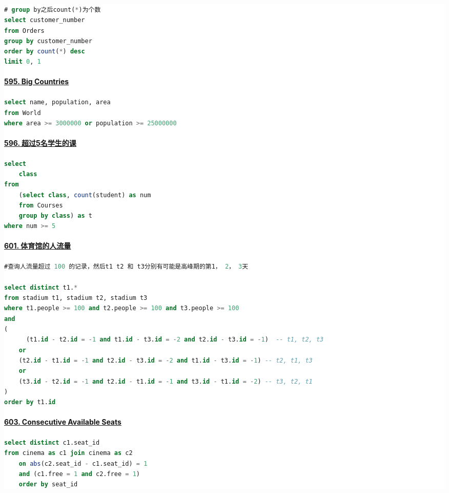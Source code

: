 ```sql
# group by之后count(*)为个数
select customer_number 
from Orders 
group by customer_number
order by count(*) desc
limit 0, 1
```

#### [595. Big Countries](https://leetcode.cn/problems/big-countries/)

```sql
select name, population, area 
from World 
where area >= 3000000 or population >= 25000000
```

#### [596. 超过5名学生的课](https://leetcode.cn/problems/classes-more-than-5-students/)

```sql
select
    class
from 
    (select class, count(student) as num
    from Courses
    group by class) as t
where num >= 5
```

#### [601. 体育馆的人流量](https://leetcode.cn/problems/human-traffic-of-stadium/)

```sql
#查询人流量超过 100 的记录，然后t1 t2 和 t3分别有可能是高峰期的第1， 2， 3天

select distinct t1.*
from stadium t1, stadium t2, stadium t3
where t1.people >= 100 and t2.people >= 100 and t3.people >= 100
and
(
	  (t1.id - t2.id = -1 and t1.id - t3.id = -2 and t2.id - t3.id = -1)  -- t1, t2, t3
    or
    (t2.id - t1.id = -1 and t2.id - t3.id = -2 and t1.id - t3.id = -1) -- t2, t1, t3
    or
    (t3.id - t2.id = -1 and t2.id - t1.id = -1 and t3.id - t1.id = -2) -- t3, t2, t1
)
order by t1.id
```

#### [603. Consecutive Available Seats](https://leetcode.cn/problems/consecutive-available-seats/)

```sql
select distinct c1.seat_id 
from cinema as c1 join cinema as c2
    on abs(c2.seat_id - c1.seat_id) = 1
    and (c1.free = 1 and c2.free = 1)
    order by seat_id
```
